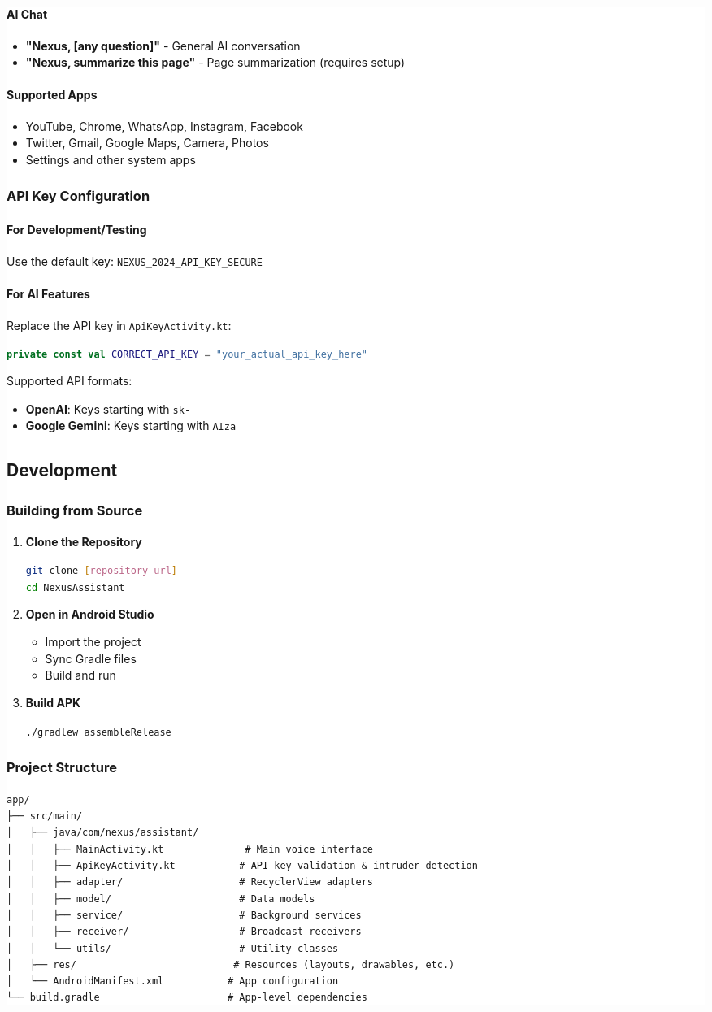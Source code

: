 #### AI Chat
- **"Nexus, [any question]"** - General AI conversation
- **"Nexus, summarize this page"** - Page summarization (requires setup)

#### Supported Apps
- YouTube, Chrome, WhatsApp, Instagram, Facebook
- Twitter, Gmail, Google Maps, Camera, Photos
- Settings and other system apps

### API Key Configuration

#### For Development/Testing
Use the default key: `NEXUS_2024_API_KEY_SECURE`

#### For AI Features
Replace the API key in `ApiKeyActivity.kt`:
```kotlin
private const val CORRECT_API_KEY = "your_actual_api_key_here"
```

Supported API formats:
- **OpenAI**: Keys starting with `sk-`
- **Google Gemini**: Keys starting with `AIza`

## Development

### Building from Source

1. **Clone the Repository**
   ```bash
   git clone [repository-url]
   cd NexusAssistant
   ```

2. **Open in Android Studio**
   - Import the project
   - Sync Gradle files
   - Build and run

3. **Build APK**
   ```bash
   ./gradlew assembleRelease
   ```

### Project Structure
```
app/
├── src/main/
│   ├── java/com/nexus/assistant/
│   │   ├── MainActivity.kt              # Main voice interface
│   │   ├── ApiKeyActivity.kt           # API key validation & intruder detection
│   │   ├── adapter/                    # RecyclerView adapters
│   │   ├── model/                      # Data models
│   │   ├── service/                    # Background services
│   │   ├── receiver/                   # Broadcast receivers
│   │   └── utils/                      # Utility classes
│   ├── res/                           # Resources (layouts, drawables, etc.)
│   └── AndroidManifest.xml           # App configuration
└── build.gradle                      # App-level dependencies
```
